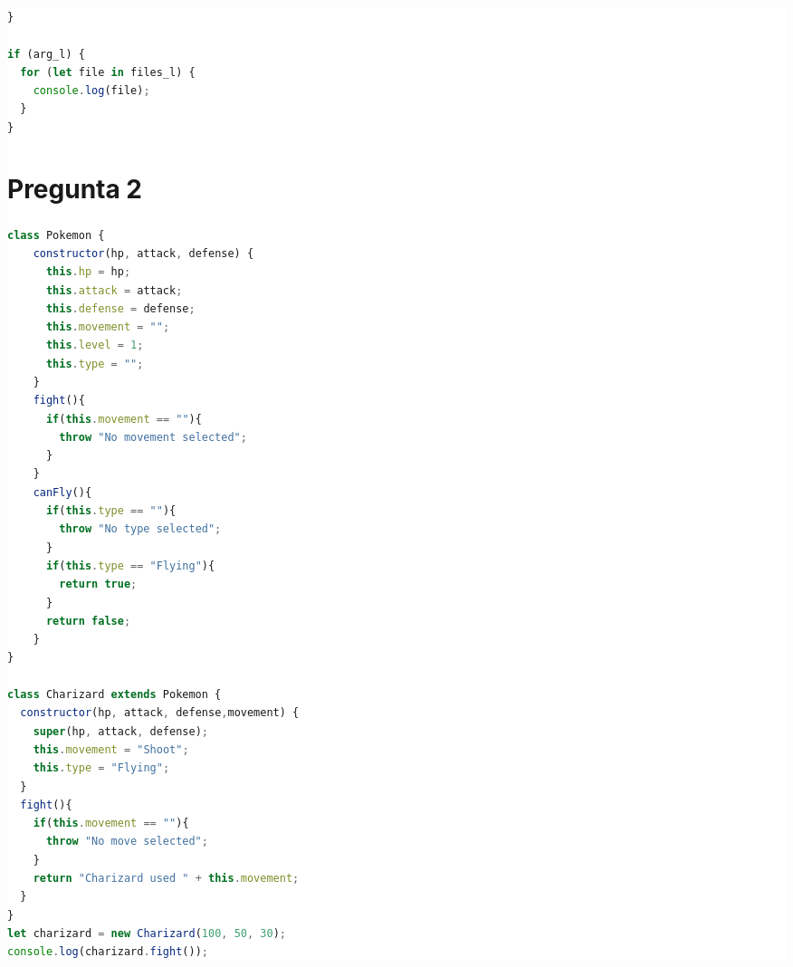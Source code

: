 ```js
}

if (arg_l) {
  for (let file in files_l) {
    console.log(file);
  }
}
```

# Pregunta 2

```js
class Pokemon {
    constructor(hp, attack, defense) {
      this.hp = hp;
      this.attack = attack;
      this.defense = defense;
      this.movement = "";
      this.level = 1;
      this.type = "";
    }
    fight(){
      if(this.movement == ""){
        throw "No movement selected";
      }
    }
    canFly(){
      if(this.type == ""){
        throw "No type selected";
      }
      if(this.type == "Flying"){
        return true;
      }
      return false;
    }
}

class Charizard extends Pokemon {
  constructor(hp, attack, defense,movement) {
    super(hp, attack, defense);
    this.movement = "Shoot";
    this.type = "Flying";
  }
  fight(){
    if(this.movement == ""){
      throw "No move selected";
    }
    return "Charizard used " + this.movement;
  }
}
let charizard = new Charizard(100, 50, 30);
console.log(charizard.fight());
```
